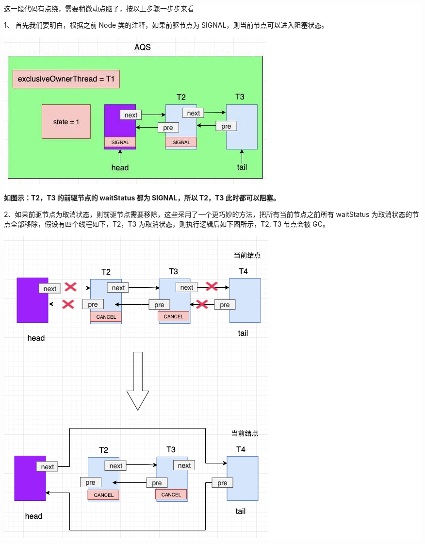 这一段代码有点绕，需要稍微动点脑子，按以上步骤一步步来看

1、 首先我们要明白，根据之前 Node 类的注释，如果前驱节点为 SIGNAL，则当前节点可以进入阻塞状态。

![](img\aqs06.jpg)	

**如图示：T2，T3 的前驱节点的 waitStatus 都为 SIGNAL，所以 T2，T3 此时都可以阻塞。**

2、如果前驱节点为取消状态，则前驱节点需要移除，这些采用了一个更巧妙的方法，把所有当前节点之前所有 waitStatus 为取消状态的节点全部移除，假设有四个线程如下，T2，T3 为取消状态，则执行逻辑后如下图所示，T2, T3 节点会被 GC。

![](img\aqs07.png)	
